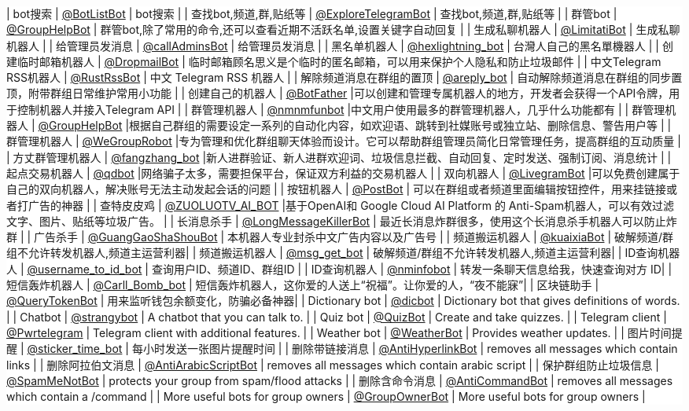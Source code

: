 | bot搜索   | [@BotListBot](https://t.me/BotListBot)        | bot搜索      |
| 查找bot,频道,群,贴纸等      | [@ExploreTelegramBot](https://t.me/ExploreTelegramBot)       | 查找bot,频道,群,贴纸等  |
| 群管bot      | [@GroupHelpBot](https://t.me/GroupHelpBot)       | 群管bot,除了常用的命令,还可以查看近期不活跃名单,设置关键字自动回复  |
| 生成私聊机器人   | [@LimitatiBot](https://t.me/LimitatiBot)        | 生成私聊机器人      |
| 给管理员发消息      | [@callAdminsBot](https://t.me/callAdminsBot)       | 给管理员发消息  |
| 黑名单机器人      | [@hexlightning_bot](https://t.me/hexlightning_bot)       | 台灣人自己的黑名單機器人  |
| 创建临时邮箱机器人   | [@DropmailBot](https://t.me/DropmailBot)        | 临时邮箱顾名思义是个临时的匿名邮箱，可以用来保护个人隐私和防止垃圾邮件      |
| 中文Telegram RSS机器人   | [@RustRssBot](https://t.me/RustRssBot)        | 中文 Telegram RSS 机器人     |
| 解除频道消息在群组的置顶   | [@areply_bot](https://t.me/areply_bot)        | 自动解除频道消息在群组的同步置顶，附带群组日常维护常用小功能  |
| 创建自己的机器人      | [@BotFather](https://t.me/BotFather)       |可以创建和管理专属机器人的地方，开发者会获得一个API令牌，用于控制机器人并接入Telegram API  |
| 群管理机器人      | [@nmnmfunbot](https://t.me/nmnmfunbot)       |中文用户使用最多的群管理机器人，几乎什么功能都有  |
| 群管理机器人      | [@GroupHelpBot](https://t.me/GroupHelpBot)       |根据自己群组的需要设定一系列的自动化内容，如欢迎语、跳转到社媒账号或独立站、删除信息、警告用户等  |
| 群管理机器人      | [@WeGroupRobot](https://t.me/WeGroupRobot)       |专为管理和优化群组聊天体验而设计。它可以帮助群组管理员简化日常管理任务，提高群组的互动质量 |
| 方丈群管理机器人      | [@fangzhang_bot](https://t.me/fangzhang_bot)       |新人进群验证、新人进群欢迎词、垃圾信息拦截、自动回复、定时发送、强制订阅、消息统计 |
| 起点交易机器人      | [@qdbot](https://t.me/qdbot?start=invite_533296)       |网络骗子太多，需要担保平台，保证双方利益的交易机器人 |
| 双向机器人      | [@LivegramBot](https://t.me/LivegramBot)       |可以免费创建属于自己的双向机器人，解决账号无法主动发起会话的问题  |
| 按钮机器人      | [@PostBot](https://t.me/PostBot)       | 可以在群组或者频道里面编辑按钮控件，用来挂链接或者打广告的神器 |
| 查特皮皮鸡      | [@ZUOLUOTV_AI_BOT](https://t.me/ZUOLUOTV_AI_BOT)       |基于OpenAI和 Google Cloud AI Platform 的 Anti-Spam机器人，可以有效过滤文字、图片、贴纸等垃圾广告。 |
| 长消息杀手   | [@LongMessageKillerBot](https://t.me/LongMessageKillerBot)        | 最近长消息炸群很多，使用这个长消息杀手机器人可以防止炸群  |
| 广告杀手   | [@GuangGaoShaShouBot](https://t.me/GuangGaoShaShouBot)        | 本机器人专业封杀中文广告内容以及广告号 |
|  频道搬运机器人  | [@kuaixiaBot](https://t.me/kuaixiaBot?start=c42d54b0f9e36592783b7d594421eafa)        | 破解频道/群组不允许转发机器人,频道主运营利器|
|  频道搬运机器人  | [@msg_get_bot](https://t.me/msg_get_bot?start=K86QAr71)        | 破解频道/群组不允许转发机器人,频道主运营利器|
|  ID查询机器人  | [@username_to_id_bot](https://t.me/username_to_id_bot)        | 查询用户ID、频道ID、群组ID |
|  ID查询机器人  | [@nminfobot](https://t.me/nminfobot)        | 转发一条聊天信息给我，快速查询对方 ID|
|  短信轰炸机器人  | [@Carll_Bomb_bot](https://t.me/Carll_Bomb_bot?start=7439567495)        | 短信轰炸机器人，这你爱的人送上“祝福”。让你爱的人，“夜不能寐”|
|  区块链助手  | [@QueryTokenBot](https://t.me/QueryTokenBot?start=invite_7439567495)        | 用来监听钱包余额变化，防骗必备神器|
| Dictionary bot      | [@dicbot](https://t.me/dicbot)       | Dictionary bot that gives definitions of words.  |
| Chatbot      | [@strangybot](https://t.me/strangybot)       | A chatbot that you can talk to.  |
| Quiz bot   | [@QuizBot](https://t.me/QuizBot)        | Create and take quizzes.      |
| Telegram client      | [@Pwrtelegram](https://t.me/Pwrtelegram)       | Telegram client with additional features.  |
| Weather bot      | [@WeatherBot](https://t.me/WeatherBot)       | Provides weather updates.  |
| 图片时间提醒      | [@sticker_time_bot](https://t.me/sticker_time_bot)       | 每小时发送一张图片提醒时间  |
| 删除带链接消息   | [@AntiHyperlinkBot](https://t.me/AntiHyperlinkBot)        | removes all messages which contain links      |
| 删除阿拉伯文消息      | [@AntiArabicScriptBot](https://t.me/AntiArabicScriptBot)       | removes all messages which contain arabic script  |
| 保护群组防止垃圾信息      | [@SpamMeNotBot](https://t.me/SpamMeNotBot)       | protects your group from spam/flood attacks  |
| 删除含命令消息   | [@AntiCommandBot](https://t.me/AntiCommandBot)        | removes all messages which contain a /command      |
| More useful bots for group owners      | [@GroupOwnerBot](https://t.me/GroupOwnerBot)       | More useful bots for group owners  |